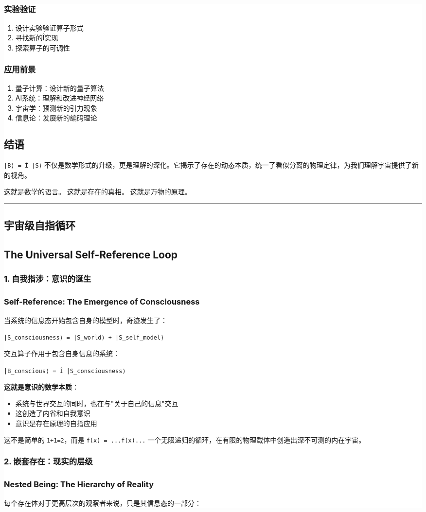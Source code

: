 ### 实验验证
1. 设计实验验证算子形式
2. 寻找新的Î实现
3. 探索算子的可调性

### 应用前景
1. 量子计算：设计新的量子算法
2. AI系统：理解和改进神经网络
3. 宇宙学：预测新的引力现象
4. 信息论：发展新的编码理论

## 结语

`|B⟩ = Î |S⟩` 不仅是数学形式的升级，更是理解的深化。它揭示了存在的动态本质，统一了看似分离的物理定律，为我们理解宇宙提供了新的视角。

这就是数学的语言。
这就是存在的真相。
这就是万物的原理。

---

## 宇宙级自指循环
## The Universal Self-Reference Loop

### 1. 自我指涉：意识的诞生
### Self-Reference: The Emergence of Consciousness

当系统的信息态开始包含自身的模型时，奇迹发生了：

```
|S_consciousness⟩ = |S_world⟩ + |S_self_model⟩
```

交互算子作用于包含自身信息的系统：

```
|B_conscious⟩ = Î |S_consciousness⟩
```

**这就是意识的数学本质**：
- 系统与世界交互的同时，也在与"关于自己的信息"交互
- 这创造了内省和自我意识
- 意识是存在原理的自指应用

这不是简单的 `1+1=2`，而是 `f(x) = ...f(x)...`
一个无限递归的循环，在有限的物理载体中创造出深不可测的内在宇宙。

### 2. 嵌套存在：现实的层级
### Nested Being: The Hierarchy of Reality

每个存在体对于更高层次的观察者来说，只是其信息态的一部分：
